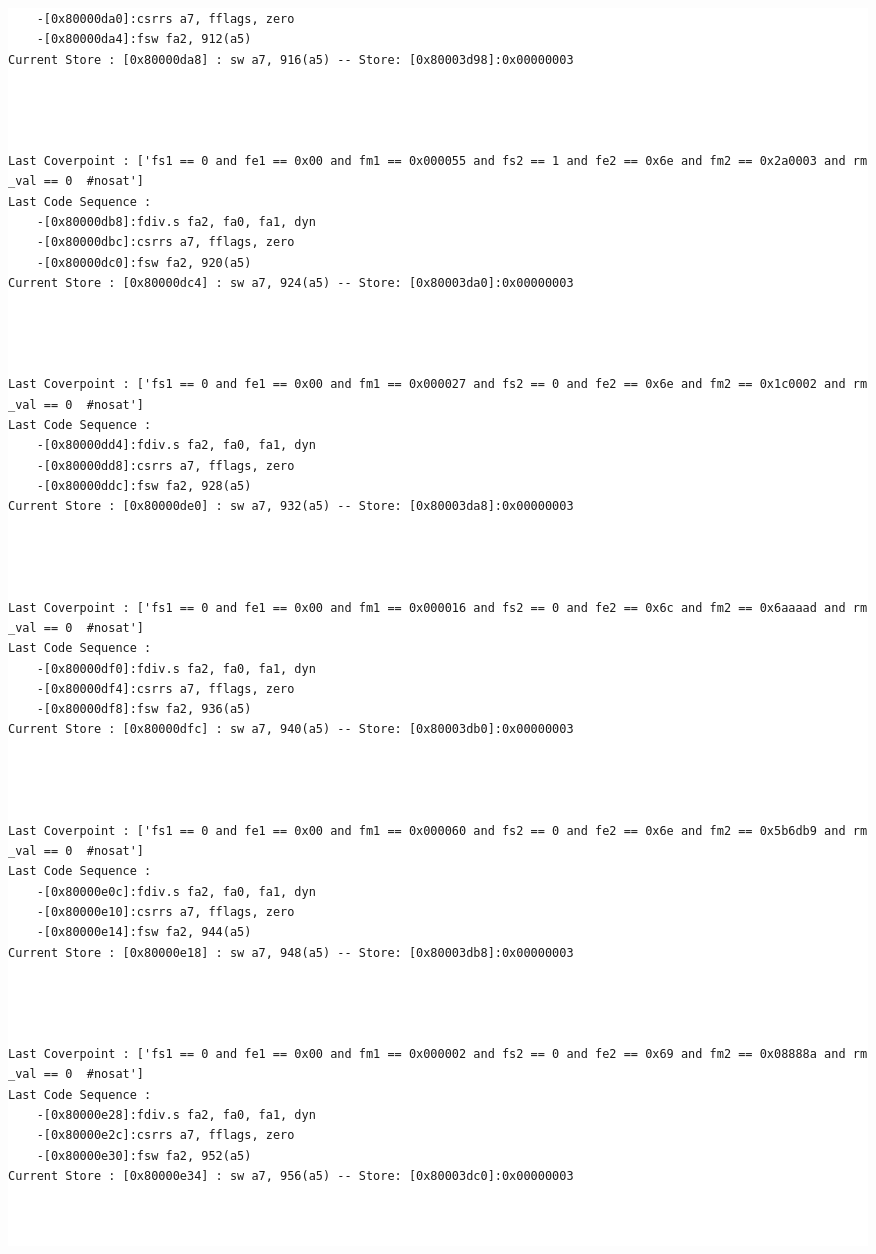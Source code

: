 ```
	-[0x80000da0]:csrrs a7, fflags, zero
	-[0x80000da4]:fsw fa2, 912(a5)
Current Store : [0x80000da8] : sw a7, 916(a5) -- Store: [0x80003d98]:0x00000003




Last Coverpoint : ['fs1 == 0 and fe1 == 0x00 and fm1 == 0x000055 and fs2 == 1 and fe2 == 0x6e and fm2 == 0x2a0003 and rm_val == 0  #nosat']
Last Code Sequence : 
	-[0x80000db8]:fdiv.s fa2, fa0, fa1, dyn
	-[0x80000dbc]:csrrs a7, fflags, zero
	-[0x80000dc0]:fsw fa2, 920(a5)
Current Store : [0x80000dc4] : sw a7, 924(a5) -- Store: [0x80003da0]:0x00000003




Last Coverpoint : ['fs1 == 0 and fe1 == 0x00 and fm1 == 0x000027 and fs2 == 0 and fe2 == 0x6e and fm2 == 0x1c0002 and rm_val == 0  #nosat']
Last Code Sequence : 
	-[0x80000dd4]:fdiv.s fa2, fa0, fa1, dyn
	-[0x80000dd8]:csrrs a7, fflags, zero
	-[0x80000ddc]:fsw fa2, 928(a5)
Current Store : [0x80000de0] : sw a7, 932(a5) -- Store: [0x80003da8]:0x00000003




Last Coverpoint : ['fs1 == 0 and fe1 == 0x00 and fm1 == 0x000016 and fs2 == 0 and fe2 == 0x6c and fm2 == 0x6aaaad and rm_val == 0  #nosat']
Last Code Sequence : 
	-[0x80000df0]:fdiv.s fa2, fa0, fa1, dyn
	-[0x80000df4]:csrrs a7, fflags, zero
	-[0x80000df8]:fsw fa2, 936(a5)
Current Store : [0x80000dfc] : sw a7, 940(a5) -- Store: [0x80003db0]:0x00000003




Last Coverpoint : ['fs1 == 0 and fe1 == 0x00 and fm1 == 0x000060 and fs2 == 0 and fe2 == 0x6e and fm2 == 0x5b6db9 and rm_val == 0  #nosat']
Last Code Sequence : 
	-[0x80000e0c]:fdiv.s fa2, fa0, fa1, dyn
	-[0x80000e10]:csrrs a7, fflags, zero
	-[0x80000e14]:fsw fa2, 944(a5)
Current Store : [0x80000e18] : sw a7, 948(a5) -- Store: [0x80003db8]:0x00000003




Last Coverpoint : ['fs1 == 0 and fe1 == 0x00 and fm1 == 0x000002 and fs2 == 0 and fe2 == 0x69 and fm2 == 0x08888a and rm_val == 0  #nosat']
Last Code Sequence : 
	-[0x80000e28]:fdiv.s fa2, fa0, fa1, dyn
	-[0x80000e2c]:csrrs a7, fflags, zero
	-[0x80000e30]:fsw fa2, 952(a5)
Current Store : [0x80000e34] : sw a7, 956(a5) -- Store: [0x80003dc0]:0x00000003




```